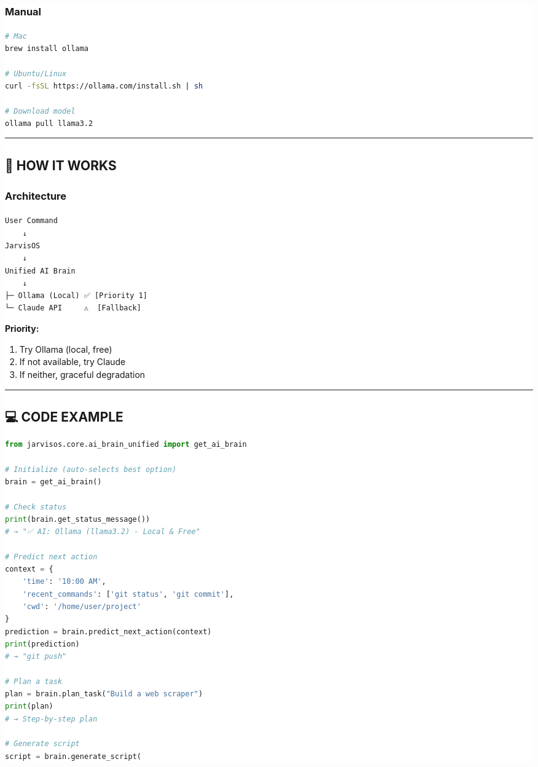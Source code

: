 ### Manual
```bash
# Mac
brew install ollama

# Ubuntu/Linux
curl -fsSL https://ollama.com/install.sh | sh

# Download model
ollama pull llama3.2
```

---

## 🎯 HOW IT WORKS

### Architecture
```
User Command
    ↓
JarvisOS
    ↓
Unified AI Brain
    ↓
├─ Ollama (Local) ✅ [Priority 1]
└─ Claude API     ⚠️  [Fallback]
```

**Priority:**
1. Try Ollama (local, free)
2. If not available, try Claude
3. If neither, graceful degradation

---

## 💻 CODE EXAMPLE

```python
from jarvisos.core.ai_brain_unified import get_ai_brain

# Initialize (auto-selects best option)
brain = get_ai_brain()

# Check status
print(brain.get_status_message())
# → "✅ AI: Ollama (llama3.2) - Local & Free"

# Predict next action
context = {
    'time': '10:00 AM',
    'recent_commands': ['git status', 'git commit'],
    'cwd': '/home/user/project'
}
prediction = brain.predict_next_action(context)
print(prediction)
# → "git push"

# Plan a task
plan = brain.plan_task("Build a web scraper")
print(plan)
# → Step-by-step plan

# Generate script
script = brain.generate_script(
```